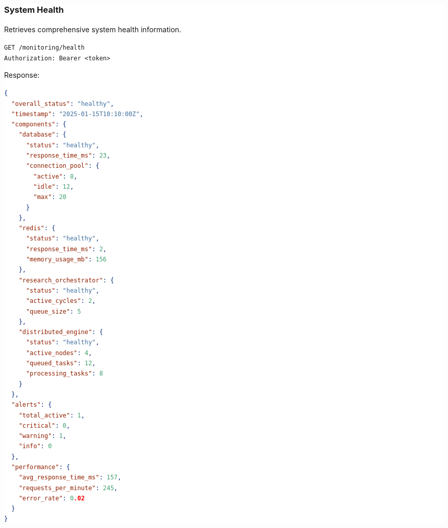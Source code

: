 ### System Health

Retrieves comprehensive system health information.

```http
GET /monitoring/health
Authorization: Bearer <token>
```

Response:
```json
{
  "overall_status": "healthy",
  "timestamp": "2025-01-15T10:10:00Z",
  "components": {
    "database": {
      "status": "healthy",
      "response_time_ms": 23,
      "connection_pool": {
        "active": 8,
        "idle": 12,
        "max": 20
      }
    },
    "redis": {
      "status": "healthy",
      "response_time_ms": 2,
      "memory_usage_mb": 156
    },
    "research_orchestrator": {
      "status": "healthy",
      "active_cycles": 2,
      "queue_size": 5
    },
    "distributed_engine": {
      "status": "healthy",
      "active_nodes": 4,
      "queued_tasks": 12,
      "processing_tasks": 8
    }
  },
  "alerts": {
    "total_active": 1,
    "critical": 0,
    "warning": 1,
    "info": 0
  },
  "performance": {
    "avg_response_time_ms": 157,
    "requests_per_minute": 245,
    "error_rate": 0.02
  }
}
```
